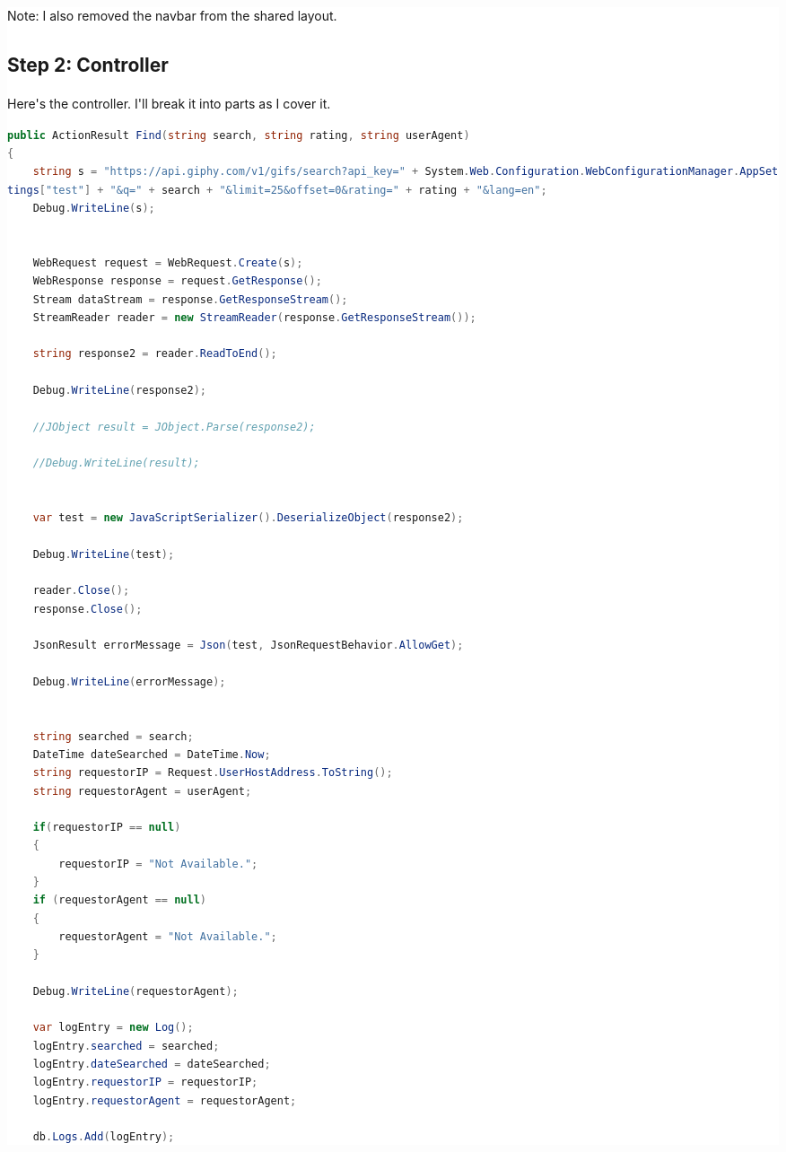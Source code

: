 Note: I also removed the navbar from the shared layout.

##	Step 2: Controller

Here's the controller. I'll break it into parts as I cover it.

```cs
public ActionResult Find(string search, string rating, string userAgent)
{
    string s = "https://api.giphy.com/v1/gifs/search?api_key=" + System.Web.Configuration.WebConfigurationManager.AppSettings["test"] + "&q=" + search + "&limit=25&offset=0&rating=" + rating + "&lang=en";
    Debug.WriteLine(s);


    WebRequest request = WebRequest.Create(s);
    WebResponse response = request.GetResponse();
    Stream dataStream = response.GetResponseStream();
    StreamReader reader = new StreamReader(response.GetResponseStream());

    string response2 = reader.ReadToEnd();

    Debug.WriteLine(response2);

    //JObject result = JObject.Parse(response2);

    //Debug.WriteLine(result);


    var test = new JavaScriptSerializer().DeserializeObject(response2);

    Debug.WriteLine(test);

    reader.Close();
    response.Close();

    JsonResult errorMessage = Json(test, JsonRequestBehavior.AllowGet);

    Debug.WriteLine(errorMessage);


    string searched = search;
    DateTime dateSearched = DateTime.Now;
    string requestorIP = Request.UserHostAddress.ToString();
    string requestorAgent = userAgent;

    if(requestorIP == null)
    {
        requestorIP = "Not Available.";
    }
    if (requestorAgent == null)
    {
        requestorAgent = "Not Available.";
    }

    Debug.WriteLine(requestorAgent);

    var logEntry = new Log();
    logEntry.searched = searched;
    logEntry.dateSearched = dateSearched;
    logEntry.requestorIP = requestorIP;
    logEntry.requestorAgent = requestorAgent;

    db.Logs.Add(logEntry);
```
